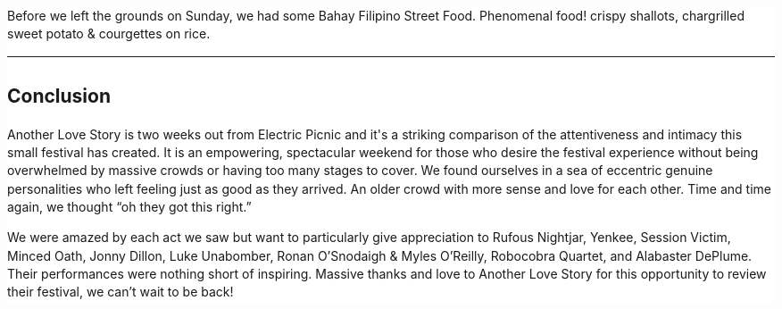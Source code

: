 Before we left the grounds on Sunday, we had some Bahay Filipino Street Food. Phenomenal food! crispy shallots, chargrilled sweet potato & courgettes on rice.

---

## Conclusion

Another Love Story is two weeks out from Electric Picnic and it's a striking comparison of the attentiveness and intimacy this small festival has created. It is an empowering, spectacular weekend for those who desire the festival experience without being overwhelmed by massive crowds or having too many stages to cover. We found ourselves in a sea of eccentric genuine personalities who left feeling just as good as they arrived. An older crowd with more sense and love for each other. Time and time again, we thought “oh they got this right.”

We were amazed by each act we saw but want to particularly give appreciation to Rufous Nightjar, Yenkee, Session Victim, Minced Oath, Jonny Dillon, Luke Unabomber, Ronan O’Snodaigh & Myles O’Reilly, Robocobra Quartet, and Alabaster DePlume. Their performances were nothing short of inspiring. Massive thanks and love to Another Love Story for this opportunity to review their festival, we can’t wait to be back!
